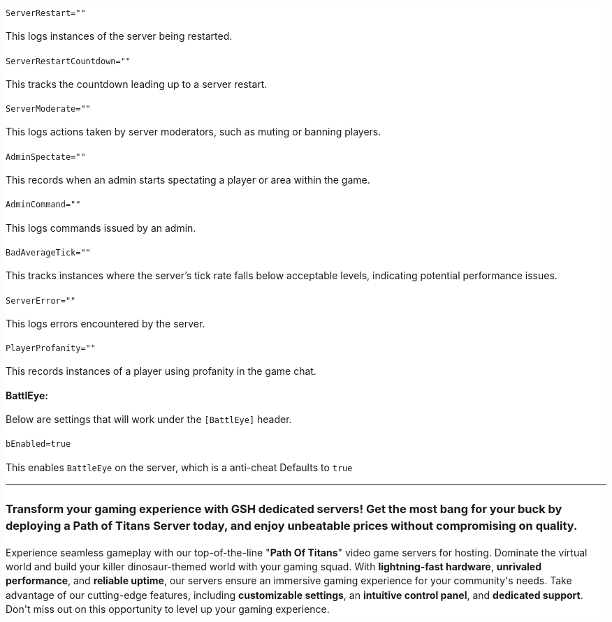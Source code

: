 `ServerRestart=""`

This logs instances of the server being restarted.

`ServerRestartCountdown=""`

This tracks the countdown leading up to a server restart.

`ServerModerate=""`

This logs actions taken by server moderators, such as muting or banning players.

`AdminSpectate=""`

This records when an admin starts spectating a player or area within the game.

`AdminCommand=""`

This logs commands issued by an admin.

`BadAverageTick=""`

This tracks instances where the server’s tick rate falls below acceptable levels, indicating potential performance issues.

`ServerError=""`

This logs errors encountered by the server.

`PlayerProfanity=""`

This records instances of a player using profanity in the game chat.

**BattlEye:**

Below are settings that will work under the `[BattlEye]` header.

`bEnabled=true`

This enables `BattleEye` on the server, which is a anti-cheat Defaults to `true`

---

### Transform your gaming experience with GSH dedicated servers! Get the most bang for your buck by deploying a Path of Titans Server today, and enjoy unbeatable prices without compromising on quality.

Experience seamless gameplay with our top-of-the-line "**Path Of Titans**" video game servers for hosting. Dominate the virtual world and build your killer dinosaur-themed world with your gaming squad. With **lightning-fast hardware**, **unrivaled performance**, and **reliable uptime**, our servers ensure an immersive gaming experience for your community's needs. Take advantage of our cutting-edge features, including **customizable settings**, an **intuitive control panel**, and **dedicated support**. Don't miss out on this opportunity to level up your gaming experience.
